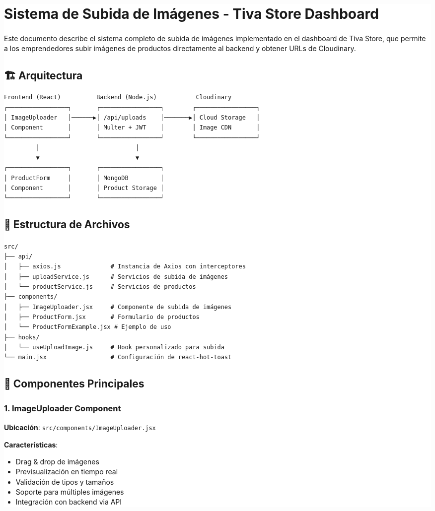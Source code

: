 # Sistema de Subida de Imágenes - Tiva Store Dashboard

Este documento describe el sistema completo de subida de imágenes implementado en el dashboard de Tiva Store, que permite a los emprendedores subir imágenes de productos directamente al backend y obtener URLs de Cloudinary.

## 🏗️ Arquitectura

```
Frontend (React)          Backend (Node.js)           Cloudinary
┌─────────────────┐       ┌─────────────────┐        ┌─────────────────┐
│ ImageUploader   │──────▶│ /api/uploads    │───────▶│ Cloud Storage   │
│ Component       │       │ Multer + JWT    │        │ Image CDN       │
└─────────────────┘       └─────────────────┘        └─────────────────┘
         │                           │
         ▼                           ▼
┌─────────────────┐       ┌─────────────────┐
│ ProductForm     │       │ MongoDB         │
│ Component       │       │ Product Storage │
└─────────────────┘       └─────────────────┘
```

## 📁 Estructura de Archivos

```
src/
├── api/
│   ├── axios.js              # Instancia de Axios con interceptores
│   ├── uploadService.js      # Servicios de subida de imágenes
│   └── productService.js     # Servicios de productos
├── components/
│   ├── ImageUploader.jsx     # Componente de subida de imágenes
│   ├── ProductForm.jsx       # Formulario de productos
│   └── ProductFormExample.jsx # Ejemplo de uso
├── hooks/
│   └── useUploadImage.js     # Hook personalizado para subida
└── main.jsx                  # Configuración de react-hot-toast
```

## 🔧 Componentes Principales

### 1. ImageUploader Component

**Ubicación**: `src/components/ImageUploader.jsx`

**Características**:
- Drag & drop de imágenes
- Previsualización en tiempo real
- Validación de tipos y tamaños
- Soporte para múltiples imágenes
- Integración con backend via API
